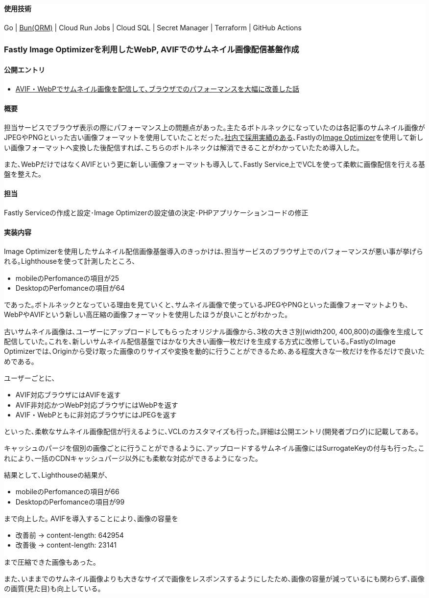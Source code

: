 #### 使用技術
Go | [Bun(ORM)](https://bun.uptrace.dev/) | Cloud Run Jobs | Cloud SQL | Secret Manager | Terraform | GitHub Actions


### Fastly lmage Optimizerを利用したWebP, AVIFでのサムネイル画像配信基盤作成
#### 公開エントリ
 - [AVIF・WebPでサムネイル画像を配信して､ブラウザでのパフォーマンスを大幅に改善した話](https://developers.prtimes.jp/2023/03/02/use_avif_and_webp_for_story_thumbnail_images/)

#### 概要
担当サービスでブラウザ表示の際にパフォーマンス上の問題点があった｡主たるボトルネックになっていたのは各記事のサムネイル画像がJPEGやPNGといった古い画像フォーマットを使用していたことだった｡[社内で採用実績のある](https://developers.prtimes.jp/2022/02/24/press_release_image_optimization/)､Fastlyの[Image Optimizer](https://www.fastly.com/jp/products/image-optimization)を使用して新しい画像フォーマットへ変換した後配信すれば､こちらのボトルネックは解消できることがわかっていたため導入した｡

また､WebPだけではなくAVIFという更に新しい画像フォーマットも導入して､Fastly Service上でVCLを使って柔軟に画像配信を行える基盤を整えた｡

#### 担当
Fastly Serviceの作成と設定･Image Optimizerの設定値の決定･PHPアプリケーションコードの修正

#### 実装内容
Image Optimizerを使用したサムネイル配信画像基盤導入のきっかけは､担当サービスのブラウザ上でのパフォーマンスが悪い事が挙げられる｡Lighthouseを使って計測したところ､
 - mobileのPerfomanceの項目が25
 - DesktopのPerfomanceの項目が64

であった｡ボトルネックとなっている理由を見ていくと､サムネイル画像で使っているJPEGやPNGといった画像フォーマットよりも､WebPやAVIFという新しい高圧縮の画像フォーマットを使用したほうが良いことがわかった｡

古いサムネイル画像は､ユーザーにアップロードしてもらったオリジナル画像から､3枚の大きさ別(width200, 400,800)の画像を生成して配信していた｡これを､新しいサムネイル配信基盤ではかなり大きい画像一枚だけを生成する方式に改修している｡FastlyのImage Optimizerでは､Originから受け取った画像のりサイズや変換を動的に行うことができるため､ある程度大きな一枚だけを作るだけで良いためである｡

ユーザーごとに､
 - AVIF対応ブラウザにはAVIFを返す
 - AVIF非対応かつWebP対応ブラウザにはWebPを返す
 - AVIF・WebPともに非対応ブラウザにはJPEGを返す

といった､柔軟なサムネイル画像配信が行えるように､VCLのカスタマイズも行った｡詳細は公開エントリ(開発者ブログ)に記載してある｡

キャッシュのパージを個別の画像ごとに行うことができるように､アップロードするサムネイル画像にはSurrogateKeyの付与も行った｡これにより､一括のCDNキャッシュパージ以外にも柔軟な対応ができるようになった｡

結果として､Lighthouseの結果が､
 - mobileのPerfomanceの項目が66
 - DesktopのPerfomanceの項目が99

まで向上した｡
AVIFを導入することにより､画像の容量を
 - 改善前 → content-length: 642954
 - 改善後 → content-length: 23141

まで圧縮できた画像もあった｡

また､いままでのサムネイル画像よりも大きなサイズで画像をレスポンスするようにしたため､画像の容量が減っているにも関わらず､画像の画質(見た目)も向上している｡
